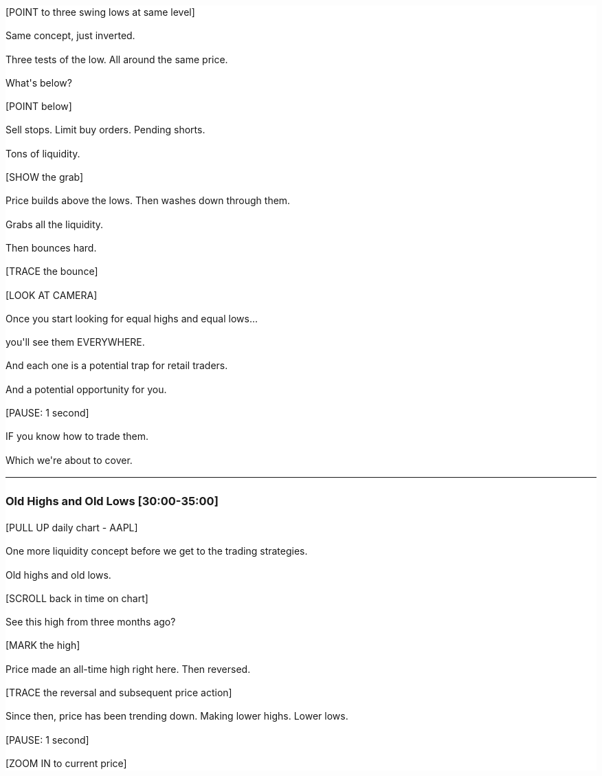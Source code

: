 [POINT to three swing lows at same level]

Same concept, just inverted.

Three tests of the low. All around the same price.

What's below?

[POINT below]

Sell stops. Limit buy orders. Pending shorts.

Tons of liquidity.

[SHOW the grab]

Price builds above the lows. Then washes down through them.

Grabs all the liquidity.

Then bounces hard.

[TRACE the bounce]

[LOOK AT CAMERA]

Once you start looking for equal highs and equal lows...

you'll see them EVERYWHERE.

And each one is a potential trap for retail traders.

And a potential opportunity for you.

[PAUSE: 1 second]

IF you know how to trade them.

Which we're about to cover.

---

### Old Highs and Old Lows [30:00-35:00]

[PULL UP daily chart - AAPL]

One more liquidity concept before we get to the trading strategies.

Old highs and old lows.

[SCROLL back in time on chart]

See this high from three months ago?

[MARK the high]

Price made an all-time high right here. Then reversed.

[TRACE the reversal and subsequent price action]

Since then, price has been trending down. Making lower highs. Lower lows.

[PAUSE: 1 second]

[ZOOM IN to current price]
